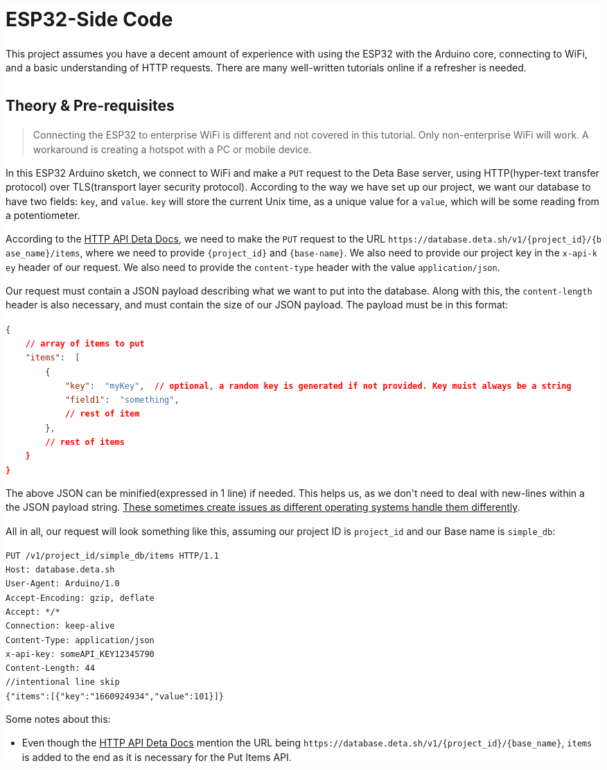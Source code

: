 
# ESP32-Side Code
This project assumes you have a decent amount of experience with using the ESP32 with the Arduino core, connecting to WiFi, and a basic understanding of HTTP requests. There are many well-written tutorials online if a refresher is needed. 

## Theory & Pre-requisites
> Connecting the ESP32 to enterprise WiFi is different and not covered in this tutorial. Only non-enterprise WiFi will work. A workaround is creating a hotspot with a PC or mobile device.

In this ESP32 Arduino sketch, we connect to WiFi and make a `PUT` request to the Deta Base server, using HTTP(hyper-text transfer protocol) over TLS(transport layer security protocol). According to the way we have set up our project, we want our database to have two fields: `key`, and `value`. `key` will store the current Unix time, as a unique value for a `value`, which will be some reading from a potentiometer. 

According to the [HTTP API Deta Docs](https://deta.space/docs/en/build/reference/http-api/base), we need to make the `PUT` request to the URL  `https://database.deta.sh/v1/{project_id}/{base_name}/items`, where we need to provide `{project_id}` and `{base-name}`. We also need to provide our project key in the `x-api-key` header of our request. We also need to provide the `content-type` header with the value `application/json`. 

Our request must contain a JSON payload describing what we want to put into the database. Along with this, the `content-length` header is also necessary, and must contain the size of our JSON payload. The payload must be in this format:
```json
{
	// array of items to put
	"items":  [
		{
			"key":  "myKey",  // optional, a random key is generated if not provided. Key muist always be a string
			"field1":  "something",
			// rest of item
		},
		// rest of items
	}
}
```
The above JSON can be minified(expressed in 1 line) if needed. This helps us, as we don't need to deal with new-lines within a the JSON payload string. [These sometimes create issues as different operating systems handle them differently](https://www.hanselman.com/blog/carriage-returns-and-line-feeds-will-ultimately-bite-you-some-git-tips#:~:text=Windows%20uses%20CRLF%20because%20DOS,OS%20X%20switched%20to%20LF.). 

All in all, our request will look something like this, assuming our project ID is `project_id` and our Base name is `simple_db`:
```http
PUT /v1/project_id/simple_db/items HTTP/1.1
Host: database.deta.sh
User-Agent: Arduino/1.0
Accept-Encoding: gzip, deflate
Accept: */*
Connection: keep-alive
Content-Type: application/json
x-api-key: someAPI_KEY12345790
Content-Length: 44
//intentional line skip
{"items":[{"key":"1660924934","value":101}]}
```
Some notes about this:
* Even though the [HTTP API Deta Docs](https://docs.deta.sh/docs/base/http/#put-items) mention the URL being `https://database.deta.sh/v1/{project_id}/{base_name}`, `items` is added to the end as it is necessary for the Put Items API. 